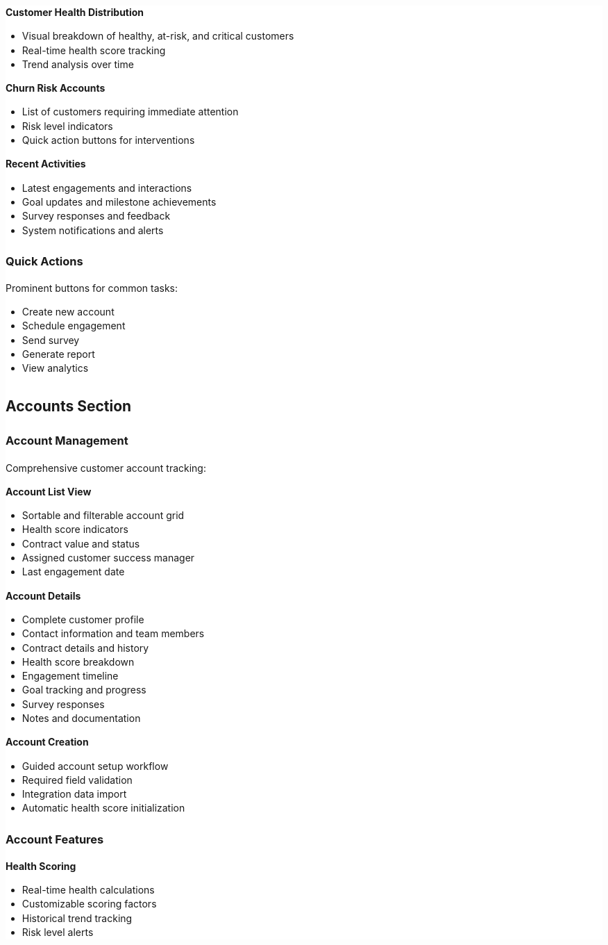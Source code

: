 **Customer Health Distribution**
- Visual breakdown of healthy, at-risk, and critical customers
- Real-time health score tracking
- Trend analysis over time

**Churn Risk Accounts**
- List of customers requiring immediate attention
- Risk level indicators
- Quick action buttons for interventions

**Recent Activities**
- Latest engagements and interactions
- Goal updates and milestone achievements
- Survey responses and feedback
- System notifications and alerts

### Quick Actions
Prominent buttons for common tasks:
- Create new account
- Schedule engagement  
- Send survey
- Generate report
- View analytics

## Accounts Section

### Account Management
Comprehensive customer account tracking:

**Account List View**
- Sortable and filterable account grid
- Health score indicators
- Contract value and status
- Assigned customer success manager
- Last engagement date

**Account Details**
- Complete customer profile
- Contact information and team members
- Contract details and history
- Health score breakdown
- Engagement timeline
- Goal tracking and progress
- Survey responses
- Notes and documentation

**Account Creation**
- Guided account setup workflow
- Required field validation
- Integration data import
- Automatic health score initialization

### Account Features
**Health Scoring**
- Real-time health calculations
- Customizable scoring factors
- Historical trend tracking
- Risk level alerts

